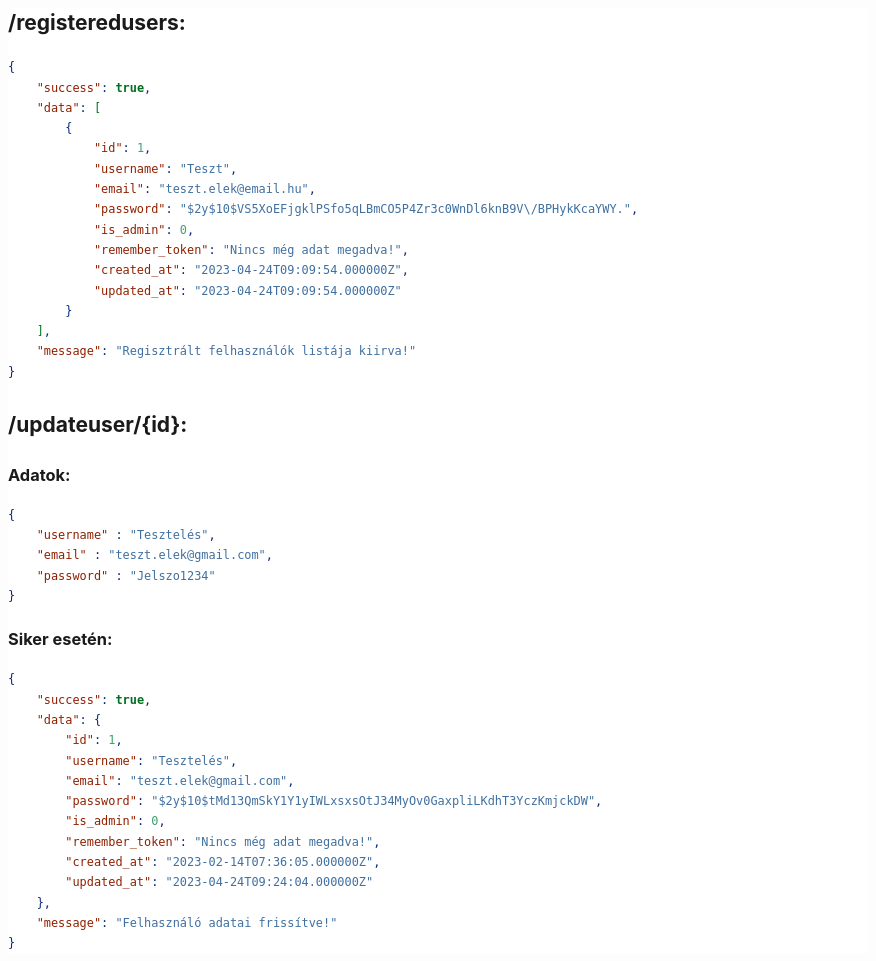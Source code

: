 ## /registeredusers:

```json
{
	"success": true,
	"data": [
		{
			"id": 1,
			"username": "Teszt",
			"email": "teszt.elek@email.hu",
			"password": "$2y$10$VS5XoEFjgklPSfo5qLBmCO5P4Zr3c0WnDl6knB9V\/BPHykKcaYWY.",
			"is_admin": 0,
			"remember_token": "Nincs még adat megadva!",
			"created_at": "2023-04-24T09:09:54.000000Z",
			"updated_at": "2023-04-24T09:09:54.000000Z"
		}
	],
	"message": "Regisztrált felhasználók listája kiirva!"
}
```

## /updateuser/{id}:

### Adatok:

```json
{
	"username" : "Tesztelés",
	"email" : "teszt.elek@gmail.com",
	"password" : "Jelszo1234"
}
```
### Siker esetén:

```json
{
	"success": true,
	"data": {
		"id": 1,
		"username": "Tesztelés",
		"email": "teszt.elek@gmail.com",
		"password": "$2y$10$tMd13QmSkY1Y1yIWLxsxsOtJ34MyOv0GaxpliLKdhT3YczKmjckDW",
		"is_admin": 0,
		"remember_token": "Nincs még adat megadva!",
		"created_at": "2023-02-14T07:36:05.000000Z",
		"updated_at": "2023-04-24T09:24:04.000000Z"
	},
	"message": "Felhasználó adatai frissítve!"
}
```
